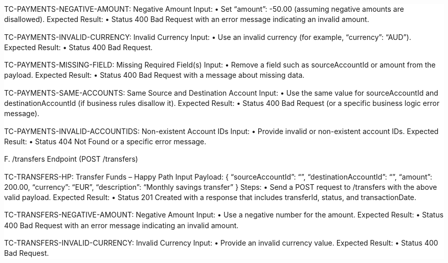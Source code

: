 TC-PAYMENTS-NEGATIVE-AMOUNT: Negative Amount
Input:
	•	Set “amount”: -50.00 (assuming negative amounts are disallowed).
Expected Result:
	•	Status 400 Bad Request with an error message indicating an invalid amount.

TC-PAYMENTS-INVALID-CURRENCY: Invalid Currency
Input:
	•	Use an invalid currency (for example, “currency”: “AUD”).
Expected Result:
	•	Status 400 Bad Request.

TC-PAYMENTS-MISSING-FIELD: Missing Required Field(s)
Input:
	•	Remove a field such as sourceAccountId or amount from the payload.
Expected Result:
	•	Status 400 Bad Request with a message about missing data.

TC-PAYMENTS-SAME-ACCOUNTS: Same Source and Destination Account
Input:
	•	Use the same value for sourceAccountId and destinationAccountId (if business rules disallow it).
Expected Result:
	•	Status 400 Bad Request (or a specific business logic error message).

TC-PAYMENTS-INVALID-ACCOUNTIDS: Non-existent Account IDs
Input:
	•	Provide invalid or non-existent account IDs.
Expected Result:
	•	Status 404 Not Found or a specific error message.

F. /transfers Endpoint (POST /transfers)

TC-TRANSFERS-HP: Transfer Funds – Happy Path
Input Payload:
{
“sourceAccountId”: “”,
“destinationAccountId”: “”,
“amount”: 200.00,
“currency”: “EUR”,
“description”: “Monthly savings transfer”
}
Steps:
	•	Send a POST request to /transfers with the above valid payload.
Expected Result:
	•	Status 201 Created with a response that includes transferId, status, and transactionDate.

TC-TRANSFERS-NEGATIVE-AMOUNT: Negative Amount
Input:
	•	Use a negative number for the amount.
Expected Result:
	•	Status 400 Bad Request with an error message indicating an invalid amount.

TC-TRANSFERS-INVALID-CURRENCY: Invalid Currency
Input:
	•	Provide an invalid currency value.
Expected Result:
	•	Status 400 Bad Request.

